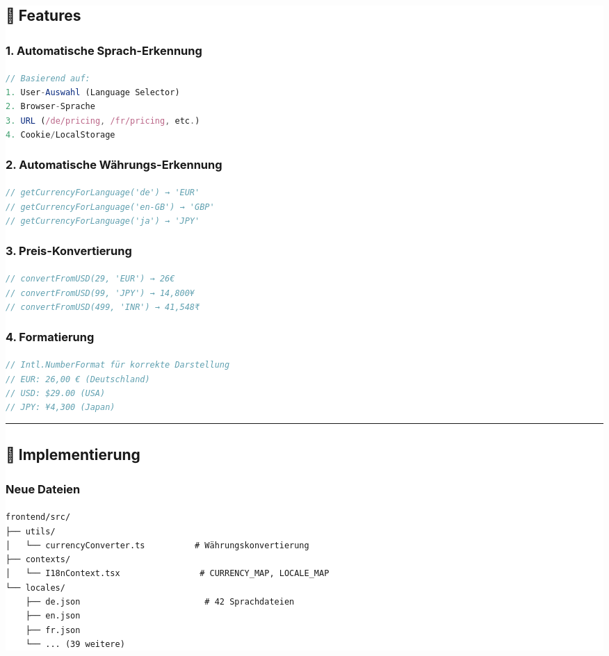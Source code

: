 
## 🎯 **Features**

### **1. Automatische Sprach-Erkennung**
```typescript
// Basierend auf:
1. User-Auswahl (Language Selector)
2. Browser-Sprache
3. URL (/de/pricing, /fr/pricing, etc.)
4. Cookie/LocalStorage
```

### **2. Automatische Währungs-Erkennung**
```typescript
// getCurrencyForLanguage('de') → 'EUR'
// getCurrencyForLanguage('en-GB') → 'GBP'
// getCurrencyForLanguage('ja') → 'JPY'
```

### **3. Preis-Konvertierung**
```typescript
// convertFromUSD(29, 'EUR') → 26€
// convertFromUSD(99, 'JPY') → 14,800¥
// convertFromUSD(499, 'INR') → 41,548₹
```

### **4. Formatierung**
```typescript
// Intl.NumberFormat für korrekte Darstellung
// EUR: 26,00 € (Deutschland)
// USD: $29.00 (USA)
// JPY: ¥4,300 (Japan)
```

---

## 📁 **Implementierung**

### **Neue Dateien**
```
frontend/src/
├── utils/
│   └── currencyConverter.ts          # Währungskonvertierung
├── contexts/
│   └── I18nContext.tsx                # CURRENCY_MAP, LOCALE_MAP
└── locales/
    ├── de.json                         # 42 Sprachdateien
    ├── en.json
    ├── fr.json
    └── ... (39 weitere)
```
